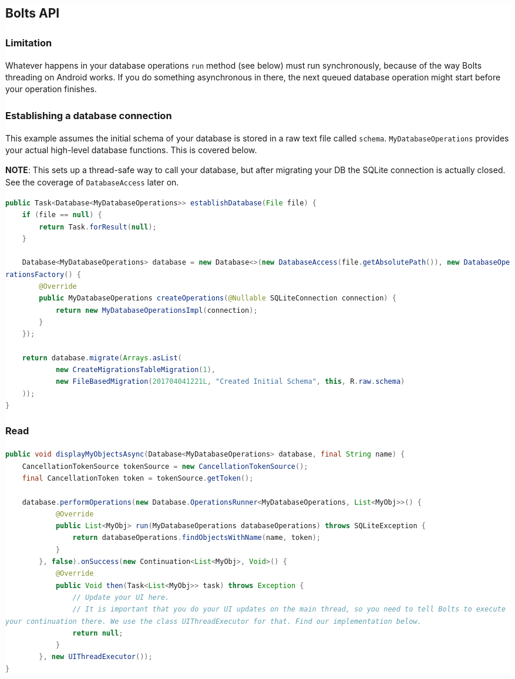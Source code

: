 ## Bolts API
### Limitation
Whatever happens in your database operations `run` method (see below) must run synchronously, because of the way Bolts threading on Android works. If you do something asynchronous in there, the next queued database operation might start before your operation finishes.

### Establishing a database connection

This example assumes the initial schema of your database is stored in a raw text file called `schema`. `MyDatabaseOperations` provides your actual high-level database functions. This is covered below.

**NOTE**: This sets up a thread-safe way to call your database, but after migrating your DB the SQLite connection is actually closed. See the coverage of `DatabaseAccess` later on.

```java
public Task<Database<MyDatabaseOperations>> establishDatabase(File file) {
    if (file == null) {
        return Task.forResult(null);
    }

    Database<MyDatabaseOperations> database = new Database<>(new DatabaseAccess(file.getAbsolutePath()), new DatabaseOperationsFactory() {
        @Override
        public MyDatabaseOperations createOperations(@Nullable SQLiteConnection connection) {
            return new MyDatabaseOperationsImpl(connection);
        }
    });

    return database.migrate(Arrays.asList(
            new CreateMigrationsTableMigration(1),
            new FileBasedMigration(201704041221L, "Created Initial Schema", this, R.raw.schema)
    ));
}
```

### Read

```java
public void displayMyObjectsAsync(Database<MyDatabaseOperations> database, final String name) {
    CancellationTokenSource tokenSource = new CancellationTokenSource();
    final CancellationToken token = tokenSource.getToken();

    database.performOperations(new Database.OperationsRunner<MyDatabaseOperations, List<MyObj>>() {
            @Override
            public List<MyObj> run(MyDatabaseOperations databaseOperations) throws SQLiteException {
                return databaseOperations.findObjectsWithName(name, token);
            }
        }, false).onSuccess(new Continuation<List<MyObj>, Void>() {
            @Override
            public Void then(Task<List<MyObj>> task) throws Exception {
                // Update your UI here.
                // It is important that you do your UI updates on the main thread, so you need to tell Bolts to execute your continuation there. We use the class UIThreadExecutor for that. Find our implementation below.
                return null;
            }
        }, new UIThreadExecutor());
}
```
